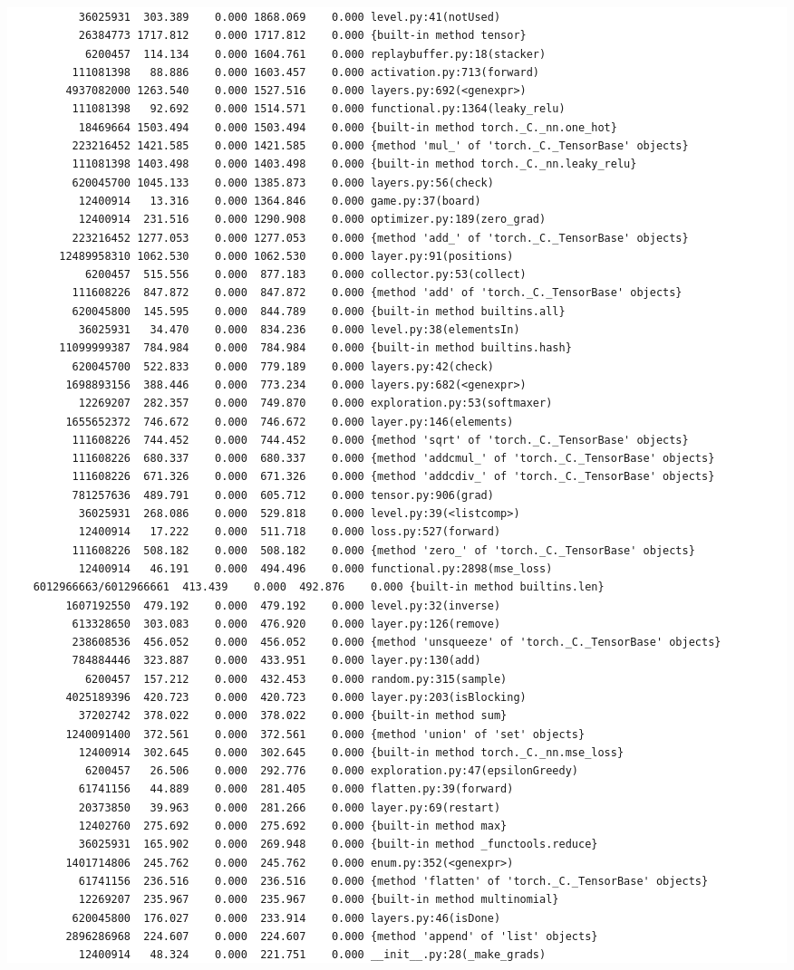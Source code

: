                36025931  303.389    0.000 1868.069    0.000 level.py:41(notUsed)
               26384773 1717.812    0.000 1717.812    0.000 {built-in method tensor}
                6200457  114.134    0.000 1604.761    0.000 replaybuffer.py:18(stacker)
              111081398   88.886    0.000 1603.457    0.000 activation.py:713(forward)
             4937082000 1263.540    0.000 1527.516    0.000 layers.py:692(<genexpr>)
              111081398   92.692    0.000 1514.571    0.000 functional.py:1364(leaky_relu)
               18469664 1503.494    0.000 1503.494    0.000 {built-in method torch._C._nn.one_hot}
              223216452 1421.585    0.000 1421.585    0.000 {method 'mul_' of 'torch._C._TensorBase' objects}
              111081398 1403.498    0.000 1403.498    0.000 {built-in method torch._C._nn.leaky_relu}
              620045700 1045.133    0.000 1385.873    0.000 layers.py:56(check)
               12400914   13.316    0.000 1364.846    0.000 game.py:37(board)
               12400914  231.516    0.000 1290.908    0.000 optimizer.py:189(zero_grad)
              223216452 1277.053    0.000 1277.053    0.000 {method 'add_' of 'torch._C._TensorBase' objects}
            12489958310 1062.530    0.000 1062.530    0.000 layer.py:91(positions)
                6200457  515.556    0.000  877.183    0.000 collector.py:53(collect)
              111608226  847.872    0.000  847.872    0.000 {method 'add' of 'torch._C._TensorBase' objects}
              620045800  145.595    0.000  844.789    0.000 {built-in method builtins.all}
               36025931   34.470    0.000  834.236    0.000 level.py:38(elementsIn)
            11099999387  784.984    0.000  784.984    0.000 {built-in method builtins.hash}
              620045700  522.833    0.000  779.189    0.000 layers.py:42(check)
             1698893156  388.446    0.000  773.234    0.000 layers.py:682(<genexpr>)
               12269207  282.357    0.000  749.870    0.000 exploration.py:53(softmaxer)
             1655652372  746.672    0.000  746.672    0.000 layer.py:146(elements)
              111608226  744.452    0.000  744.452    0.000 {method 'sqrt' of 'torch._C._TensorBase' objects}
              111608226  680.337    0.000  680.337    0.000 {method 'addcmul_' of 'torch._C._TensorBase' objects}
              111608226  671.326    0.000  671.326    0.000 {method 'addcdiv_' of 'torch._C._TensorBase' objects}
              781257636  489.791    0.000  605.712    0.000 tensor.py:906(grad)
               36025931  268.086    0.000  529.818    0.000 level.py:39(<listcomp>)
               12400914   17.222    0.000  511.718    0.000 loss.py:527(forward)
              111608226  508.182    0.000  508.182    0.000 {method 'zero_' of 'torch._C._TensorBase' objects}
               12400914   46.191    0.000  494.496    0.000 functional.py:2898(mse_loss)
        6012966663/6012966661  413.439    0.000  492.876    0.000 {built-in method builtins.len}
             1607192550  479.192    0.000  479.192    0.000 level.py:32(inverse)
              613328650  303.083    0.000  476.920    0.000 layer.py:126(remove)
              238608536  456.052    0.000  456.052    0.000 {method 'unsqueeze' of 'torch._C._TensorBase' objects}
              784884446  323.887    0.000  433.951    0.000 layer.py:130(add)
                6200457  157.212    0.000  432.453    0.000 random.py:315(sample)
             4025189396  420.723    0.000  420.723    0.000 layer.py:203(isBlocking)
               37202742  378.022    0.000  378.022    0.000 {built-in method sum}
             1240091400  372.561    0.000  372.561    0.000 {method 'union' of 'set' objects}
               12400914  302.645    0.000  302.645    0.000 {built-in method torch._C._nn.mse_loss}
                6200457   26.506    0.000  292.776    0.000 exploration.py:47(epsilonGreedy)
               61741156   44.889    0.000  281.405    0.000 flatten.py:39(forward)
               20373850   39.963    0.000  281.266    0.000 layer.py:69(restart)
               12402760  275.692    0.000  275.692    0.000 {built-in method max}
               36025931  165.902    0.000  269.948    0.000 {built-in method _functools.reduce}
             1401714806  245.762    0.000  245.762    0.000 enum.py:352(<genexpr>)
               61741156  236.516    0.000  236.516    0.000 {method 'flatten' of 'torch._C._TensorBase' objects}
               12269207  235.967    0.000  235.967    0.000 {built-in method multinomial}
              620045800  176.027    0.000  233.914    0.000 layers.py:46(isDone)
             2896286968  224.607    0.000  224.607    0.000 {method 'append' of 'list' objects}
               12400914   48.324    0.000  221.751    0.000 __init__.py:28(_make_grads)

